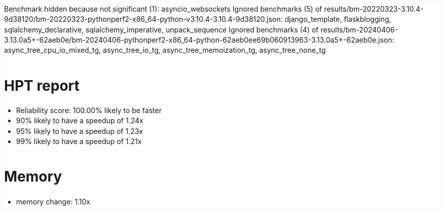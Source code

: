 Benchmark hidden because not significant (1): asyncio_websockets
Ignored benchmarks (5) of results/bm-20220323-3.10.4-9d38120/bm-20220323-pythonperf2-x86_64-python-v3.10.4-3.10.4-9d38120.json: django_template, flaskblogging, sqlalchemy_declarative, sqlalchemy_imperative, unpack_sequence
Ignored benchmarks (4) of results/bm-20240406-3.13.0a5+-62aeb0e/bm-20240406-pythonperf2-x86_64-python-62aeb0ee69b060913963-3.13.0a5+-62aeb0e.json: async_tree_cpu_io_mixed_tg, async_tree_io_tg, async_tree_memoization_tg, async_tree_none_tg

# HPT report

- Reliability score: 100.00% likely to be faster
- 90% likely to have a speedup of 1.24x
- 95% likely to have a speedup of 1.23x
- 99% likely to have a speedup of 1.21x

# Memory
- memory change: 1.10x